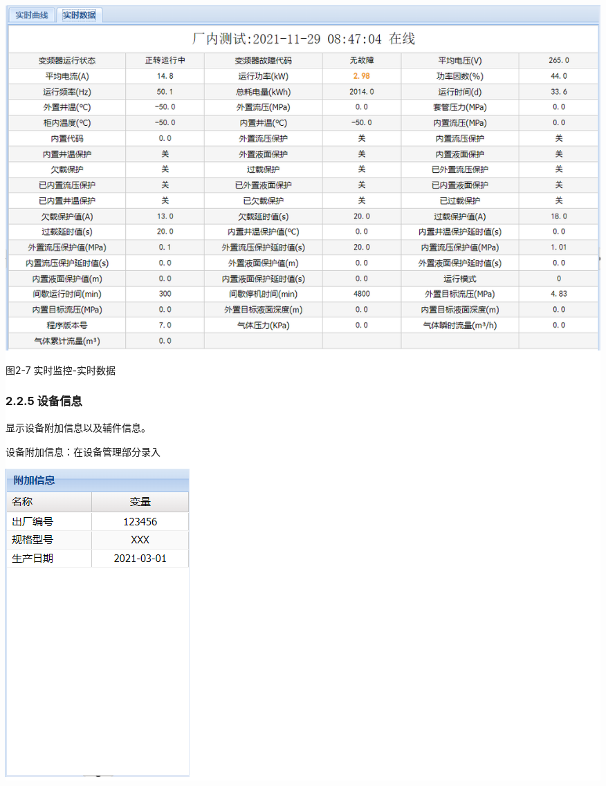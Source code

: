![](../images/helpdoc/PNG/b9b6e98ac932860a2944155dbd092e16.png)

图2-7 实时监控-实时数据

### <h3><a name="2.2.5设备信息"></a>2.2.5 设备信息</h3>

显示设备附加信息以及辅件信息。

设备附加信息：在设备管理部分录入

![](../images/helpdoc/PNG/8984469c5cb07db287bb6cf1bb13503a.png)
